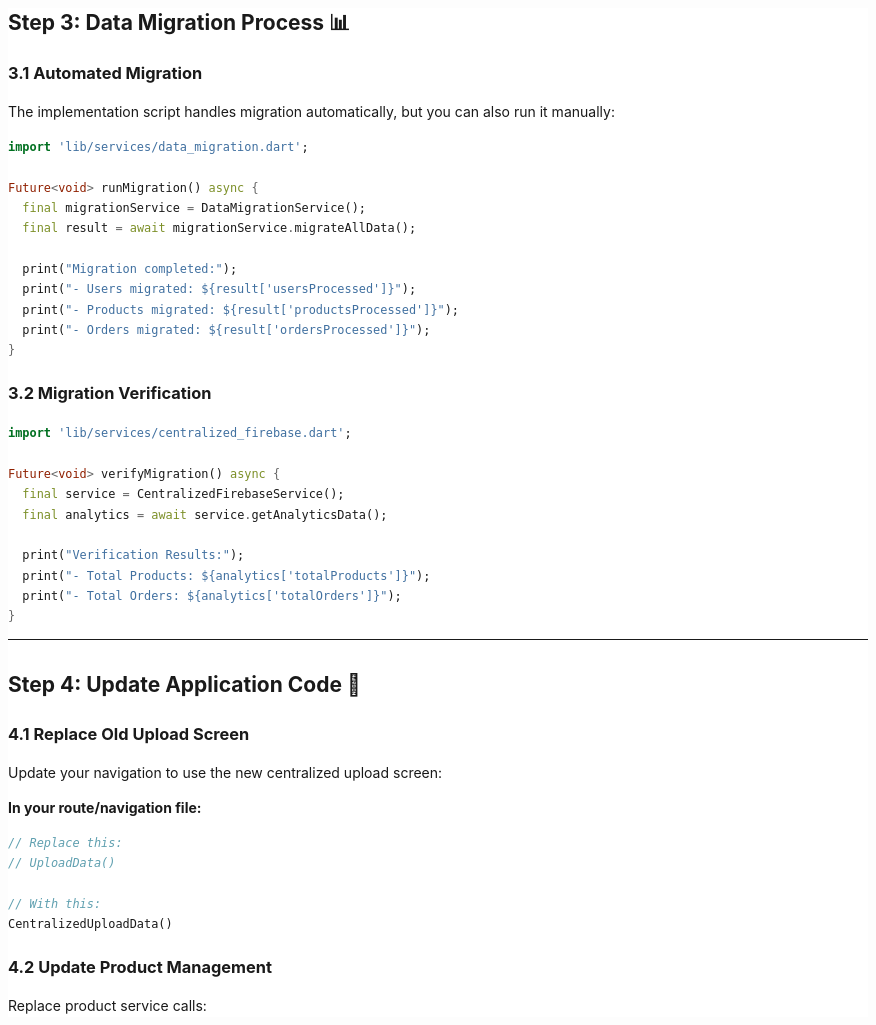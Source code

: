 
## Step 3: Data Migration Process 📊

### 3.1 Automated Migration
The implementation script handles migration automatically, but you can also run it manually:

```dart
import 'lib/services/data_migration.dart';

Future<void> runMigration() async {
  final migrationService = DataMigrationService();
  final result = await migrationService.migrateAllData();
  
  print("Migration completed:");
  print("- Users migrated: ${result['usersProcessed']}");
  print("- Products migrated: ${result['productsProcessed']}");
  print("- Orders migrated: ${result['ordersProcessed']}");
}
```

### 3.2 Migration Verification
```dart
import 'lib/services/centralized_firebase.dart';

Future<void> verifyMigration() async {
  final service = CentralizedFirebaseService();
  final analytics = await service.getAnalyticsData();
  
  print("Verification Results:");
  print("- Total Products: ${analytics['totalProducts']}");
  print("- Total Orders: ${analytics['totalOrders']}");
}
```

---

## Step 4: Update Application Code 🔄

### 4.1 Replace Old Upload Screen
Update your navigation to use the new centralized upload screen:

**In your route/navigation file:**
```dart
// Replace this:
// UploadData()

// With this:
CentralizedUploadData()
```

### 4.2 Update Product Management
Replace product service calls:
